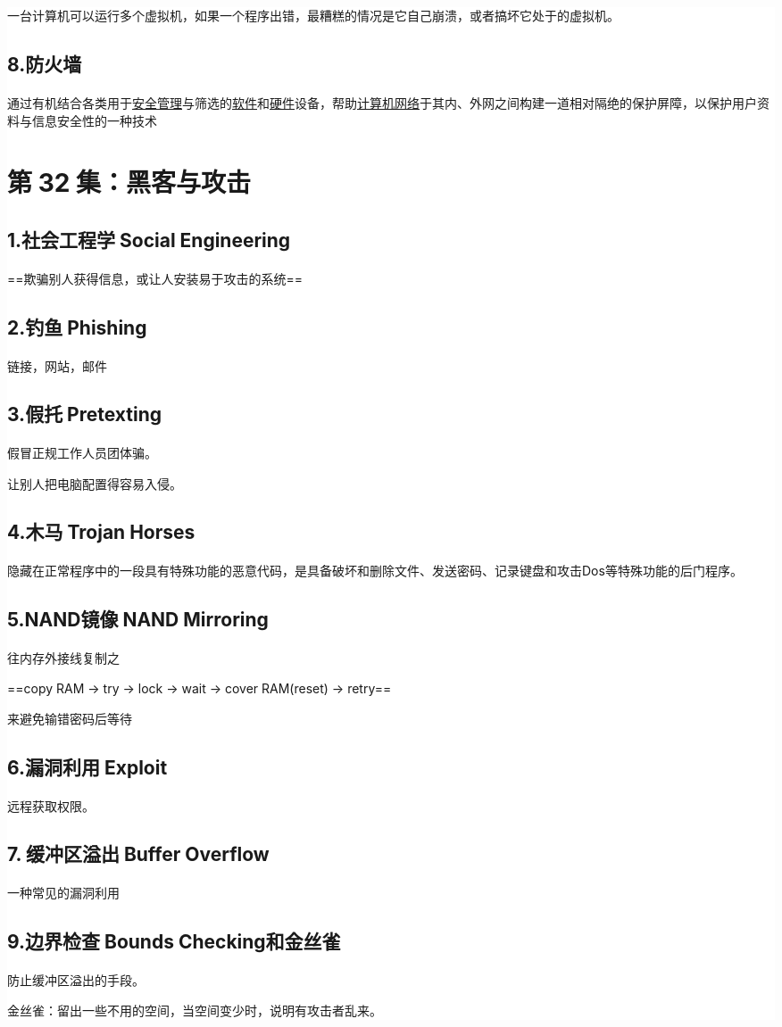 一台计算机可以运行多个虚拟机，如果一个程序出错，最糟糕的情况是它自己崩溃，或者搞坏它处于的虚拟机。

## 8.防火墙

通过有机结合各类用于[安全管理](https://baike.baidu.com/item/安全管理/5390196)与筛选的[软件](https://baike.baidu.com/item/软件/12053)和[硬件](https://baike.baidu.com/item/硬件/479446)设备，帮助[计算机网络](https://baike.baidu.com/item/计算机网络/18763)于其内、外网之间构建一道相对隔绝的保护屏障，以保护用户资料与信息安全性的一种技术

# 第 32 集：黑客与攻击

## 1.社会工程学 Social Engineering

==欺骗别人获得信息，或让人安装易于攻击的系统==

## 2.钓鱼 Phishing

链接，网站，邮件

## 3.假托 Pretexting

假冒正规工作人员团体骗。

让别人把电脑配置得容易入侵。

## 4.木马 Trojan Horses

隐藏在正常程序中的一段具有特殊功能的恶意代码，是具备破坏和删除文件、发送密码、记录键盘和攻击Dos等特殊功能的后门程序。

## 5.NAND镜像 NAND Mirroring

往内存外接线复制之

==copy RAM -> try -> lock -> wait -> cover RAM(reset) -> retry==

来避免输错密码后等待

## 6.漏洞利用 Exploit

远程获取权限。

## 7. 缓冲区溢出 Buffer Overflow

一种常见的漏洞利用

## 9.边界检查 Bounds Checking和金丝雀

防止缓冲区溢出的手段。

金丝雀：留出一些不用的空间，当空间变少时，说明有攻击者乱来。
